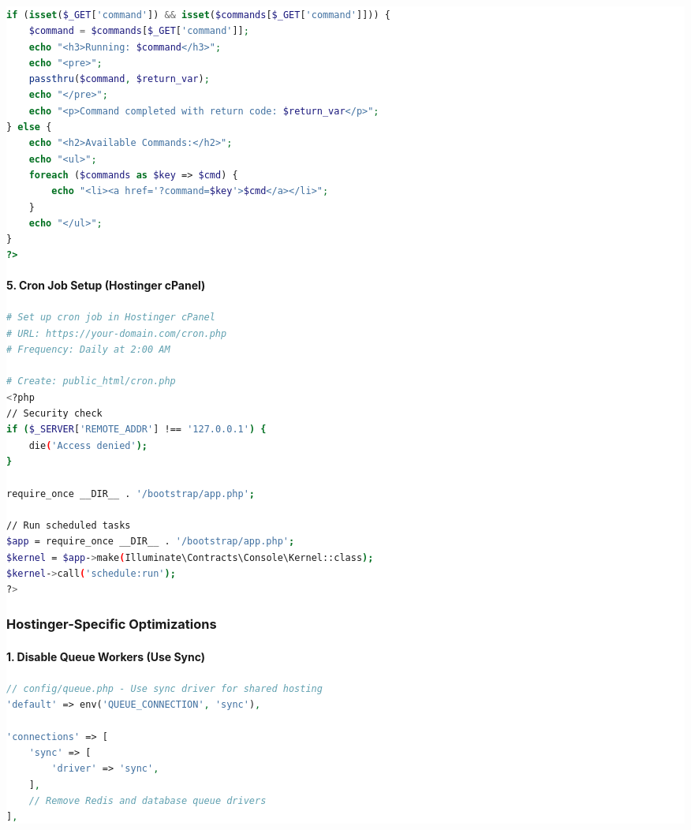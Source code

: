 ```php
if (isset($_GET['command']) && isset($commands[$_GET['command']])) {
    $command = $commands[$_GET['command']];
    echo "<h3>Running: $command</h3>";
    echo "<pre>";
    passthru($command, $return_var);
    echo "</pre>";
    echo "<p>Command completed with return code: $return_var</p>";
} else {
    echo "<h2>Available Commands:</h2>";
    echo "<ul>";
    foreach ($commands as $key => $cmd) {
        echo "<li><a href='?command=$key'>$cmd</a></li>";
    }
    echo "</ul>";
}
?>
```

#### 5. Cron Job Setup (Hostinger cPanel)
```bash
# Set up cron job in Hostinger cPanel
# URL: https://your-domain.com/cron.php
# Frequency: Daily at 2:00 AM

# Create: public_html/cron.php
<?php
// Security check
if ($_SERVER['REMOTE_ADDR'] !== '127.0.0.1') {
    die('Access denied');
}

require_once __DIR__ . '/bootstrap/app.php';

// Run scheduled tasks
$app = require_once __DIR__ . '/bootstrap/app.php';
$kernel = $app->make(Illuminate\Contracts\Console\Kernel::class);
$kernel->call('schedule:run');
?>
```

### Hostinger-Specific Optimizations

#### 1. Disable Queue Workers (Use Sync)
```php
// config/queue.php - Use sync driver for shared hosting
'default' => env('QUEUE_CONNECTION', 'sync'),

'connections' => [
    'sync' => [
        'driver' => 'sync',
    ],
    // Remove Redis and database queue drivers
],
```
